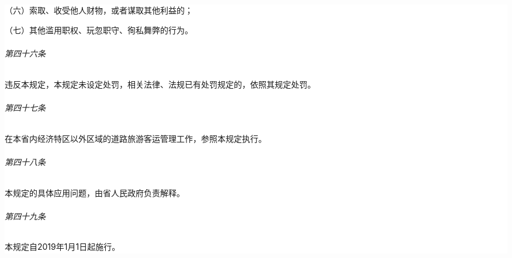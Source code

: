 （六）索取、收受他人财物，或者谋取其他利益的；

（七）其他滥用职权、玩忽职守、徇私舞弊的行为。

###### 第四十六条

违反本规定，本规定未设定处罚，相关法律、法规已有处罚规定的，依照其规定处罚。

###### 第四十七条

在本省内经济特区以外区域的道路旅游客运管理工作，参照本规定执行。

###### 第四十八条

本规定的具体应用问题，由省人民政府负责解释。

###### 第四十九条

本规定自2019年1月1日起施行。
